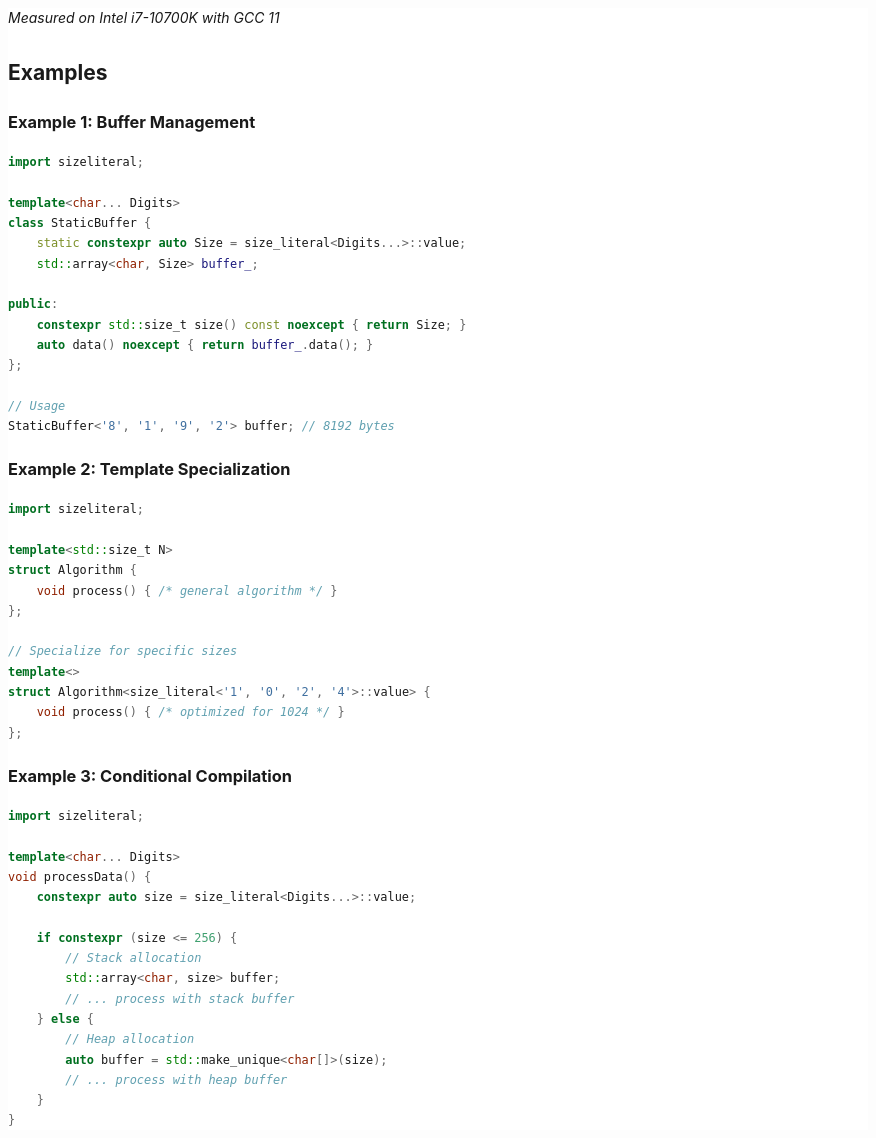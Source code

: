 *Measured on Intel i7-10700K with GCC 11*

## Examples

### Example 1: Buffer Management

```cpp
import sizeliteral;

template<char... Digits>
class StaticBuffer {
    static constexpr auto Size = size_literal<Digits...>::value;
    std::array<char, Size> buffer_;
    
public:
    constexpr std::size_t size() const noexcept { return Size; }
    auto data() noexcept { return buffer_.data(); }
};

// Usage
StaticBuffer<'8', '1', '9', '2'> buffer; // 8192 bytes
```

### Example 2: Template Specialization

```cpp
import sizeliteral;

template<std::size_t N>
struct Algorithm {
    void process() { /* general algorithm */ }
};

// Specialize for specific sizes
template<>
struct Algorithm<size_literal<'1', '0', '2', '4'>::value> {
    void process() { /* optimized for 1024 */ }
};
```

### Example 3: Conditional Compilation

```cpp
import sizeliteral;

template<char... Digits>
void processData() {
    constexpr auto size = size_literal<Digits...>::value;
    
    if constexpr (size <= 256) {
        // Stack allocation
        std::array<char, size> buffer;
        // ... process with stack buffer
    } else {
        // Heap allocation
        auto buffer = std::make_unique<char[]>(size);
        // ... process with heap buffer
    }
}
```
